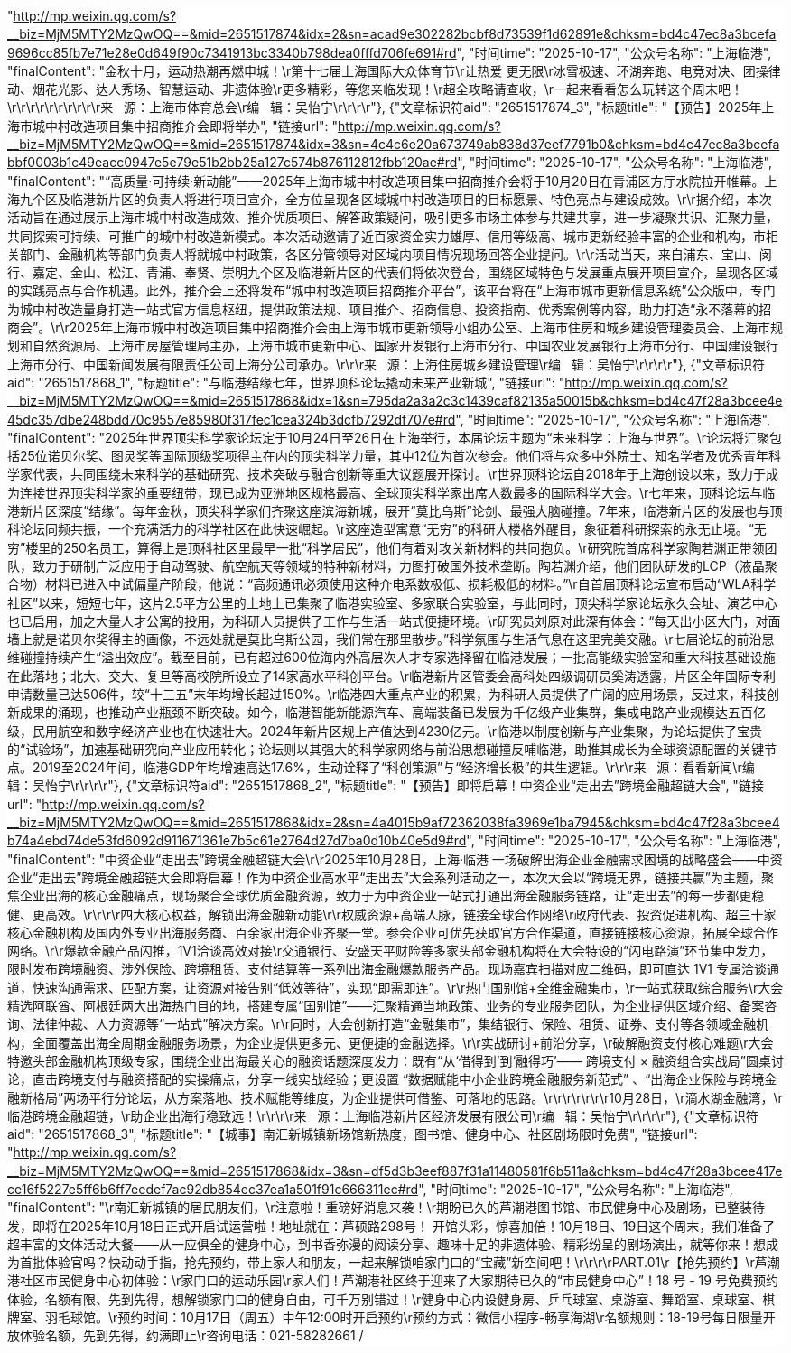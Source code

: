 "http://mp.weixin.qq.com/s?__biz=MjM5MTY2MzQwOQ==&mid=2651517874&idx=2&sn=acad9e302282bcbf8d73539f1d62891e&chksm=bd4c47ec8a3bcefa9696cc85fb7e71e28e0d649f90c7341913bc3340b798dea0fffd706fe691#rd", "时间time": "2025-10-17", "公众号名称": "上海临港", "finalContent": "金秋十月，运动热潮再燃申城！\r第十七届上海国际大众体育节\r让热爱 更无限\r冰雪极速、环湖奔跑、电竞对决、团操律动、烟花光影、达人秀场、智慧运动、非遗体验\r更多精彩，等您亲临发现！\r超全攻略请查收，\r一起来看看怎么玩转这个周末吧！\r\r\r\r\r\r\r\r\r\r来 &nbsp; 源：上海市体育总会\r编 &nbsp; 辑：吴怡宁\r\r\r\r"}, {"文章标识符aid": "2651517874_3", "标题title": "【预告】2025年上海市城中村改造项目集中招商推介会即将举办", "链接url": "http://mp.weixin.qq.com/s?__biz=MjM5MTY2MzQwOQ==&mid=2651517874&idx=3&sn=4c4c6e20a673749ab838d37eef7791b0&chksm=bd4c47ec8a3bcefabbf0003b1c49eacc0947e5e79e51b2bb25a127c574b876112812fbb120ae#rd", "时间time": "2025-10-17", "公众号名称": "上海临港", "finalContent": "“高质量·可持续·新动能”——2025年上海市城中村改造项目集中招商推介会将于10月20日在青浦区方厅水院拉开帷幕。上海九个区及临港新片区的负责人将进行项目宣介，全方位呈现各区域城中村改造项目的目标愿景、特色亮点与建设成效。\r\r据介绍，本次活动旨在通过展示上海市城中村改造成效、推介优质项目、解答政策疑问，吸引更多市场主体参与共建共享，进一步凝聚共识、汇聚力量，共同探索可持续、可推广的城中村改造新模式。本次活动邀请了近百家资金实力雄厚、信用等级高、城市更新经验丰富的企业和机构，市相关部门、金融机构等部门负责人将就城中村政策，各区分管领导对区域内项目情况现场回答企业提问。\r\r活动当天，来自浦东、宝山、闵行、嘉定、金山、松江、青浦、奉贤、崇明九个区及临港新片区的代表们将依次登台，围绕区域特色与发展重点展开项目宣介，呈现各区域的实践亮点与合作机遇。此外，推介会上还将发布“城中村改造项目招商推介平台”，该平台将在“上海市城市更新信息系统”公众版中，专门为城中村改造量身打造一站式官方信息枢纽，提供政策法规、项目推介、招商信息、投资指南、优秀案例等内容，助力打造“永不落幕的招商会”。\r\r2025年上海市城中村改造项目集中招商推介会由上海市城市更新领导小组办公室、上海市住房和城乡建设管理委员会、上海市规划和自然资源局、上海市房屋管理局主办，上海市城市更新中心、国家开发银行上海市分行、中国农业发展银行上海市分行、中国建设银行上海市分行、中国新闻发展有限责任公司上海分公司承办。\r\r\r来 &nbsp; 源：上海住房城乡建设管理\r编 &nbsp; 辑：吴怡宁\r\r\r\r"}, {"文章标识符aid": "2651517868_1", "标题title": "与临港结缘七年，世界顶科论坛撬动未来产业新城", "链接url": "http://mp.weixin.qq.com/s?__biz=MjM5MTY2MzQwOQ==&mid=2651517868&idx=1&sn=795da2a3a2c3c1439caf82135a50015b&chksm=bd4c47f28a3bcee4e45dc357dbe248bdd70c9557e85980f317fec1cea324b3dcfb7292df707e#rd", "时间time": "2025-10-17", "公众号名称": "上海临港", "finalContent": "2025年世界顶尖科学家论坛定于10月24日至26日在上海举行，本届论坛主题为“未来科学：上海与世界”。\r论坛将汇聚包括25位诺贝尔奖、图灵奖等国际顶级奖项得主在内的顶尖科学力量，其中12位为首次参会。他们将与众多中外院士、知名学者及优秀青年科学家代表，共同围绕未来科学的基础研究、技术突破与融合创新等重大议题展开探讨。\r世界顶科论坛自2018年于上海创设以来，致力于成为连接世界顶尖科学家的重要纽带，现已成为亚洲地区规格最高、全球顶尖科学家出席人数最多的国际科学大会。\r七年来，顶科论坛与临港新片区深度“结缘”。每年金秋，顶尖科学家们齐聚这座滨海新城，展开“莫比乌斯”论剑、最强大脑碰撞。7年来，临港新片区的发展也与顶科论坛同频共振，一个充满活力的科学社区在此快速崛起。\r这座造型寓意“无穷”的科研大楼格外醒目，象征着科研探索的永无止境。“无穷”楼里的250名员工，算得上是顶科社区里最早一批“科学居民”，他们有着对攻关新材料的共同抱负。\r研究院首席科学家陶若渊正带领团队，致力于研制广泛应用于自动驾驶、航空航天等领域的特种新材料，力图打破国外技术垄断。陶若渊介绍，他们团队研发的LCP（液晶聚合物）材料已进入中试偏量产阶段，他说：“高频通讯必须使用这种介电系数极低、损耗极低的材料。”\r自首届顶科论坛宣布启动“WLA科学社区”以来，短短七年，这片2.5平方公里的土地上已集聚了临港实验室、多家联合实验室，与此同时，顶尖科学家论坛永久会址、演艺中心也已启用，加之大量人才公寓的投用，为科研人员提供了工作与生活一站式便捷环境。\r研究员刘原对此深有体会：“每天出小区大门，对面墙上就是诺贝尔奖得主的画像，不远处就是莫比乌斯公园，我们常在那里散步。”科学氛围与生活气息在这里完美交融。\r七届论坛的前沿思维碰撞持续产生“溢出效应”。截至目前，已有超过600位海内外高层次人才专家选择留在临港发展；一批高能级实验室和重大科技基础设施在此落地；北大、交大、复旦等高校院所设立了14家高水平科创平台。\r临港新片区管委会高科处四级调研员奚涛透露，片区全年国际专利申请数量已达506件，较“十三五”末年均增长超过150%。\r临港四大重点产业的积累，为科研人员提供了广阔的应用场景，反过来，科技创新成果的涌现，也推动产业瓶颈不断突破。如今，临港智能新能源汽车、高端装备已发展为千亿级产业集群，集成电路产业规模达五百亿级，民用航空和数字经济产业也在快速壮大。2024年新片区规上产值达到4230亿元。\r临港以制度创新与产业集聚，为论坛提供了宝贵的“试验场”，加速基础研究向产业应用转化；论坛则以其强大的科学家网络与前沿思想碰撞反哺临港，助推其成长为全球资源配置的关键节点。2019至2024年间，临港GDP年均增速高达17.6%，生动诠释了“科创策源”与“经济增长极”的共生逻辑。\r\r\r来 &nbsp; 源：看看新闻\r编 &nbsp; 辑：吴怡宁\r\r\r\r"}, {"文章标识符aid": "2651517868_2", "标题title": "【预告】即将启幕！中资企业“走出去”跨境金融超链大会", "链接url": "http://mp.weixin.qq.com/s?__biz=MjM5MTY2MzQwOQ==&mid=2651517868&idx=2&sn=4a4015b9af72362038fa3969e1ba7945&chksm=bd4c47f28a3bcee4b74a4ebd74de53fd6092d911671361e7b5c61e2764d27d7ba0d10b40e5d9#rd", "时间time": "2025-10-17", "公众号名称": "上海临港", "finalContent": "中资企业“走出去”跨境金融超链大会\r\r2025年10月28日，上海·临港&nbsp;一场破解出海企业金融需求困境的战略盛会——中资企业“走出去”跨境金融超链大会即将启幕！作为中资企业高水平“走出去”大会系列活动之一，本次大会以“跨境无界，链接共赢”为主题，聚焦企业出海的核心金融痛点，现场聚合全球优质金融资源，致力于为中资企业一站式打通出海金融服务链路，让“走出去”的每一步都更稳健、更高效。\r\r\r\r四大核心权益，解锁出海金融新动能\r\r权威资源+高端人脉，链接全球合作网络\r政府代表、投资促进机构、超三十家核心金融机构及国内外专业出海服务商、百余家出海企业齐聚一堂。参会企业可优先获取官方合作渠道，直接链接核心资源，拓展全球合作网络。\r\r爆款金融产品闪推，1V1洽谈高效对接\r交通银行、安盛天平财险等多家头部金融机构将在大会特设的“闪电路演”环节集中发力，限时发布跨境融资、涉外保险、跨境租赁、支付结算等一系列出海金融爆款服务产品。现场嘉宾扫描对应二维码，即可直达&nbsp;1V1 专属洽谈通道，快速沟通需求、匹配方案，让资源对接告别“低效等待”，实现“即需即连”。\r\r热门国别馆+全维金融集市，\r一站式获取综合服务\r大会精选阿联酋、阿根廷两大出海热门目的地，搭建专属“国别馆”——汇聚精通当地政策、业务的专业服务团队，为企业提供区域介绍、备案咨询、法律仲裁、人力资源等“一站式”解决方案。\r\r同时，大会创新打造“金融集市”，集结银行、保险、租赁、证券、支付等各领域金融机构，全面覆盖出海全周期金融服务场景，为企业提供更多元、更便捷的金融选择。\r\r实战研讨+前沿分享，\r破解融资支付核心难题\r大会特邀头部金融机构顶级专家，围绕企业出海最关心的融资话题深度发力：既有“从‘借得到’到‘融得巧’—— 跨境支付 × 融资组合实战局”圆桌讨论，直击跨境支付与融资搭配的实操痛点，分享一线实战经验；更设置&nbsp;“数据赋能中小企业跨境金融服务新范式” 、“出海企业保险与跨境金融新格局”两场平行分论坛，从方案落地、技术赋能等维度，为企业提供可借鉴、可落地的思路。\r\r\r\r\r\r\r10月28日，\r滴水湖金融湾，\r临港跨境金融超链，\r助企业出海行稳致远！\r\r\r\r来 &nbsp; 源：上海临港新片区经济发展有限公司\r编 &nbsp; 辑：吴怡宁\r\r\r\r"}, {"文章标识符aid": "2651517868_3", "标题title": "【城事】南汇新城镇新场馆新热度，图书馆、健身中心、社区剧场限时免费", "链接url": "http://mp.weixin.qq.com/s?__biz=MjM5MTY2MzQwOQ==&mid=2651517868&idx=3&sn=df5d3b3eef887f31a11480581f6b511a&chksm=bd4c47f28a3bcee417ece16f5227e5ff6b6ff7eedef7ac92db854ec37ea1a501f91c666311ec#rd", "时间time": "2025-10-17", "公众号名称": "上海临港", "finalContent": "\r南汇新城镇的居民朋友们，\r注意啦！重磅好消息来袭！\r期盼已久的芦潮港图书馆、市民健身中心及剧场，已整装待发，即将在2025年10月18日正式开启试运营啦！地址就在：芦硕路298号！ 开馆头彩，惊喜加倍！10月18日、19日这个周末，我们准备了超丰富的文体活动大餐——从一应俱全的健身中心，到书香弥漫的阅读分享、趣味十足的非遗体验、精彩纷呈的剧场演出，就等你来！想成为首批体验官吗？快动动手指，抢先预约，带上家人和朋友，一起来解锁咱家门口的“宝藏”新空间吧！\r\r\r\rPART.01\r【抢先预约】\r芦潮港社区市民健身中心初体验：\r家门口的运动乐园\r家人们！芦潮港社区终于迎来了大家期待已久的“市民健身中心”！18 号 - 19 号免费预约体验，名额有限、先到先得，想解锁家门口的健身自由，可千万别错过！\r健身中心内设健身房、乒乓球室、桌游室、舞蹈室、桌球室、棋牌室、羽毛球馆。\r预约时间：10月17日（周五）中午12:00时开启预约\r预约方式：微信小程序-畅享海湖\r名额规则：18-19号每日限量开放体验名额，先到先得，约满即止\r咨询电话：021-58282661 /